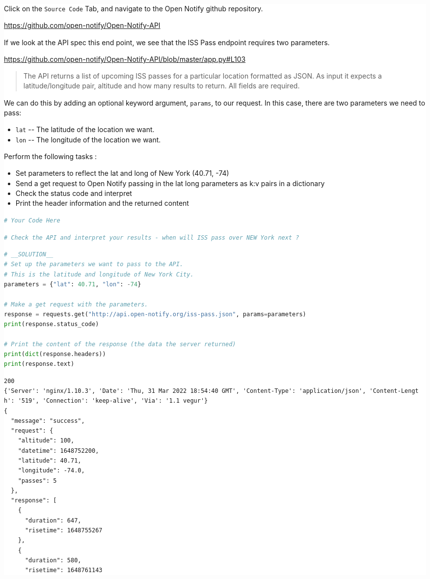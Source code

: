 Click on the `Source Code` Tab, and navigate to the Open Notify github repository.

https://github.com/open-notify/Open-Notify-API

If we look at the API spec this end point, we see that the ISS Pass endpoint requires two parameters.

https://github.com/open-notify/Open-Notify-API/blob/master/app.py#L103

>  The API returns a list of upcoming ISS passes for a particular location formatted as JSON. As input it expects a latitude/longitude pair, altitude and how many results to return. All fields are required.

We can do this by adding an optional keyword argument, `params`, to our request. In this case, there are two parameters we need to pass:

* `lat` -- The latitude of the location we want.
* `lon` -- The longitude of the location we want.

Perform the following tasks :
* Set parameters to reflect the lat and long of New York  (40.71, -74)
* Send a get request to Open Notify passing in the lat long parameters as k:v pairs in a dictionary
* Check the status code and interpret
* Print the header information and the returned content


```python
# Your Code Here
```


```python
# Check the API and interpret your results - when will ISS pass over NEW York next ?
```


```python
# __SOLUTION__ 
# Set up the parameters we want to pass to the API.
# This is the latitude and longitude of New York City.
parameters = {"lat": 40.71, "lon": -74}

# Make a get request with the parameters.
response = requests.get("http://api.open-notify.org/iss-pass.json", params=parameters)
print(response.status_code)

# Print the content of the response (the data the server returned)
print(dict(response.headers))
print(response.text)
```

    200
    {'Server': 'nginx/1.10.3', 'Date': 'Thu, 31 Mar 2022 18:54:40 GMT', 'Content-Type': 'application/json', 'Content-Length': '519', 'Connection': 'keep-alive', 'Via': '1.1 vegur'}
    {
      "message": "success", 
      "request": {
        "altitude": 100, 
        "datetime": 1648752200, 
        "latitude": 40.71, 
        "longitude": -74.0, 
        "passes": 5
      }, 
      "response": [
        {
          "duration": 647, 
          "risetime": 1648755267
        }, 
        {
          "duration": 580, 
          "risetime": 1648761143